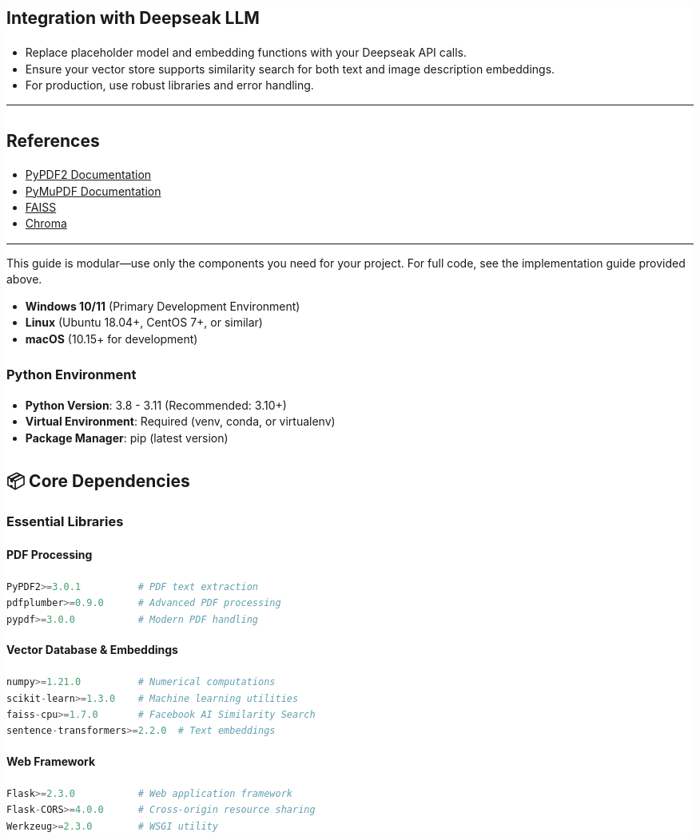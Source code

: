 
## Integration with Deepseak LLM

- Replace placeholder model and embedding functions with your Deepseak API calls.
- Ensure your vector store supports similarity search for both text and image description embeddings.
- For production, use robust libraries and error handling.

---

## References
- [PyPDF2 Documentation](https://pypdf2.readthedocs.io/)
- [PyMuPDF Documentation](https://pymupdf.readthedocs.io/)
- [FAISS](https://github.com/facebookresearch/faiss)
- [Chroma](https://www.trychroma.com/)

---

This guide is modular—use only the components you need for your project. For full code, see the implementation guide provided above.

- **Windows 10/11** (Primary Development Environment)
- **Linux** (Ubuntu 18.04+, CentOS 7+, or similar)
- **macOS** (10.15+ for development)

### Python Environment
- **Python Version**: 3.8 - 3.11 (Recommended: 3.10+)
- **Virtual Environment**: Required (venv, conda, or virtualenv)
- **Package Manager**: pip (latest version)

## 📦 Core Dependencies

### Essential Libraries

#### PDF Processing
```python
PyPDF2>=3.0.1          # PDF text extraction
pdfplumber>=0.9.0      # Advanced PDF processing
pypdf>=3.0.0           # Modern PDF handling
```

#### Vector Database & Embeddings
```python
numpy>=1.21.0          # Numerical computations
scikit-learn>=1.3.0    # Machine learning utilities
faiss-cpu>=1.7.0       # Facebook AI Similarity Search
sentence-transformers>=2.2.0  # Text embeddings
```

#### Web Framework
```python
Flask>=2.3.0           # Web application framework
Flask-CORS>=4.0.0      # Cross-origin resource sharing
Werkzeug>=2.3.0        # WSGI utility
```
